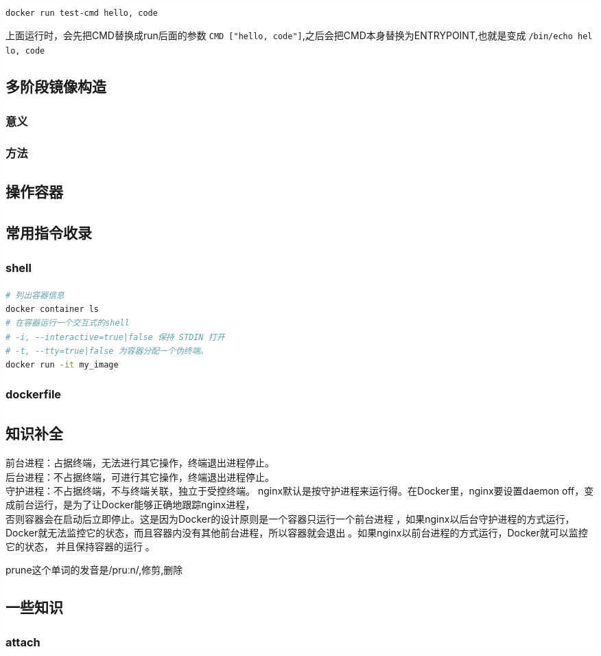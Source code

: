 ```sh
docker run test-cmd hello, code
```

上面运行时，会先把CMD替换成run后面的参数 `CMD ["hello, code"]`,之后会把CMD本身替换为ENTRYPOINT,也就是变成
`/bin/echo hello, code`

## 多阶段镜像构造

### 意义

### 方法

## 操作容器

## 常用指令收录

### shell

```sh
# 列出容器信息
docker container ls
# 在容器运行一个交互式的shell
# -i, --interactive=true|false 保持 STDIN 打开
# -t, --tty=true|false 为容器分配一个伪终端。
docker run -it my_image
```

### dockerfile

```dockerfile

```

## 知识补全

前台进程：占据终端，无法进行其它操作，终端退出进程停止。  
后台进程：不占据终端，可进行其它操作，终端退出进程停止。  
守护进程：不占据终端，不与终端关联，独立于受控终端。 
nginx默认是按守护进程来运行得。在Docker里，nginx要设置daemon off，变成前台运行，是为了让Docker能够正确地跟踪nginx进程，  
否则容器会在启动后立即停止。这是因为Docker的设计原则是一个容器只运行一个前台进程 ，如果nginx以后台守护进程的方式运行，  
Docker就无法监控它的状态，而且容器内没有其他前台进程，所以容器就会退出 。如果nginx以前台进程的方式运行，Docker就可以监控它的状态，
并且保持容器的运行 。

prune这个单词的发音是/pruːn/,修剪,删除

## 一些知识

### attach
